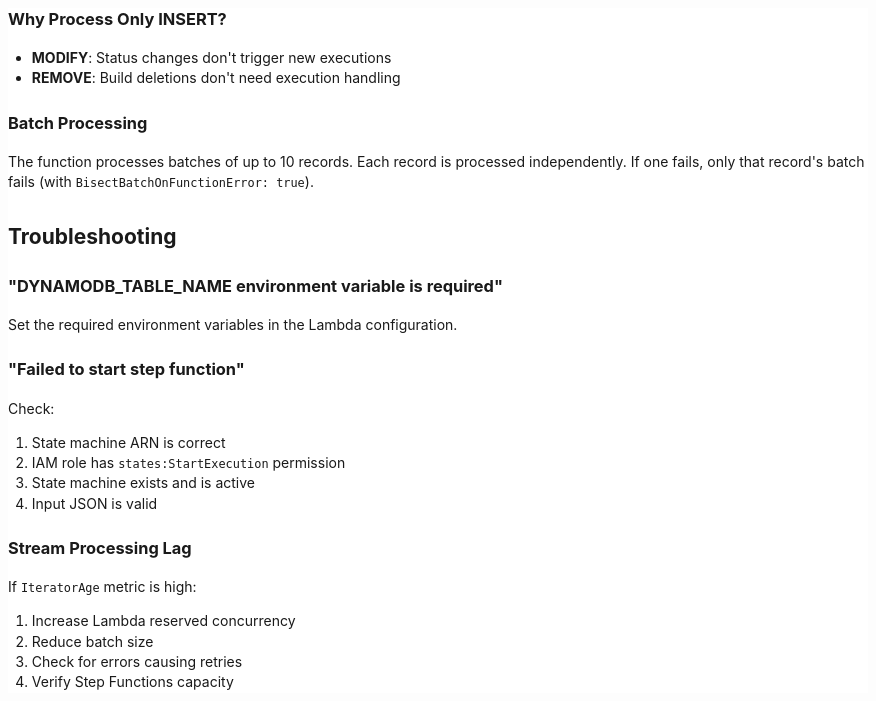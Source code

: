 ### Why Process Only INSERT?

- **MODIFY**: Status changes don't trigger new executions
- **REMOVE**: Build deletions don't need execution handling

### Batch Processing

The function processes batches of up to 10 records. Each record is processed independently. If one fails, only that
record's batch fails (with `BisectBatchOnFunctionError: true`).

## Troubleshooting

### "DYNAMODB_TABLE_NAME environment variable is required"

Set the required environment variables in the Lambda configuration.

### "Failed to start step function"

Check:

1. State machine ARN is correct
2. IAM role has `states:StartExecution` permission
3. State machine exists and is active
4. Input JSON is valid

### Stream Processing Lag

If `IteratorAge` metric is high:

1. Increase Lambda reserved concurrency
2. Reduce batch size
3. Check for errors causing retries
4. Verify Step Functions capacity
